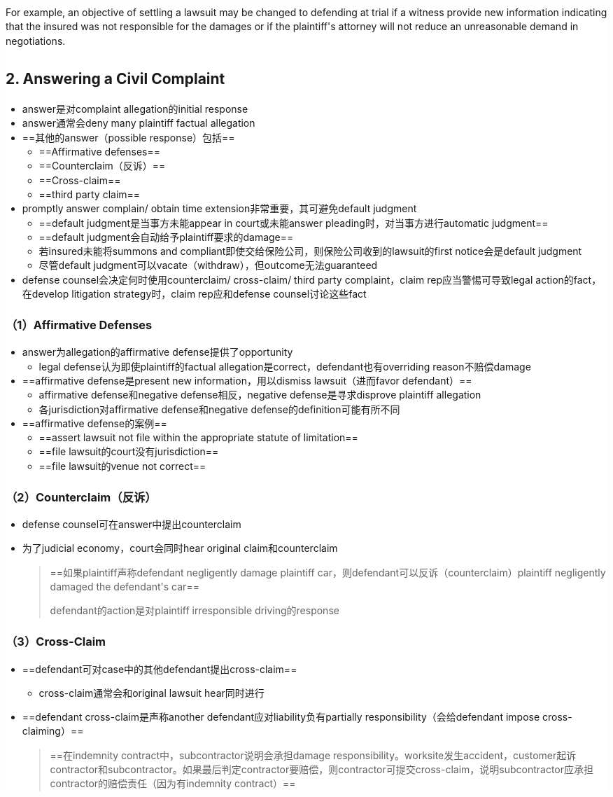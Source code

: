 For example, an objective of settling a lawsuit may be changed to defending at trial if a witness provide new information indicating that the insured was not responsible for the damages or if the plaintiff's attorney will not reduce an unreasonable demand in negotiations.

## 2. Answering a Civil Complaint

- answer是对complaint allegation的initial response
- answer通常会deny many plaintiff factual allegation
- ==其他的answer（possible response）包括==
  - ==Affirmative defenses==
  - ==Counterclaim（反诉）==
  - ==Cross-claim==
  - ==third party claim==
- promptly answer complain/ obtain time extension非常重要，其可避免default judgment
  - ==default judgment是当事方未能appear in court或未能answer pleading时，对当事方进行automatic judgment==
  - ==default judgment会自动给予plaintiff要求的damage==
  - 若insured未能将summons and compliant即使交给保险公司，则保险公司收到的lawsuit的first notice会是default judgment
  - 尽管default judgment可以vacate（withdraw），但outcome无法guaranteed
- defense counsel会决定何时使用counterclaim/ cross-claim/ third party complaint，claim rep应当警惕可导致legal action的fact，在develop litigation strategy时，claim rep应和defense counsel讨论这些fact

### （1）Affirmative Defenses

- answer为allegation的affirmative defense提供了opportunity
  - legal defense认为即使plaintiff的factual allegation是correct，defendant也有overriding reason不赔偿damage
- ==affirmative defense是present new information，用以dismiss lawsuit（进而favor defendant）==
  - affirmative defense和negative defense相反，negative defense是寻求disprove plaintiff allegation
  - 各jurisdiction对affirmative defense和negative defense的definition可能有所不同
- ==affirmative defense的案例==
  - ==assert lawsuit not file within the appropriate statute of limitation==
  - ==file lawsuit的court没有jurisdiction==
  - ==file lawsuit的venue not correct==

### （2）Counterclaim（反诉）

- defense counsel可在answer中提出counterclaim

- 为了judicial economy，court会同时hear original claim和counterclaim

  > ==如果plaintiff声称defendant negligently damage plaintiff car，则defendant可以反诉（counterclaim）plaintiff negligently damaged the defendant's car==
  >
  > defendant的action是对plaintiff irresponsible driving的response

### （3）Cross-Claim

- ==defendant可对case中的其他defendant提出cross-claim==
  
  - cross-claim通常会和original lawsuit hear同时进行
  
- ==defendant cross-claim是声称another defendant应对liability负有partially responsibility（会给defendant impose cross-claiming）==

  > ==在indemnity contract中，subcontractor说明会承担damage responsibility。worksite发生accident，customer起诉contractor和subcontractor。如果最后判定contractor要赔偿，则contractor可提交cross-claim，说明subcontractor应承担contractor的赔偿责任（因为有indemnity contract）==

